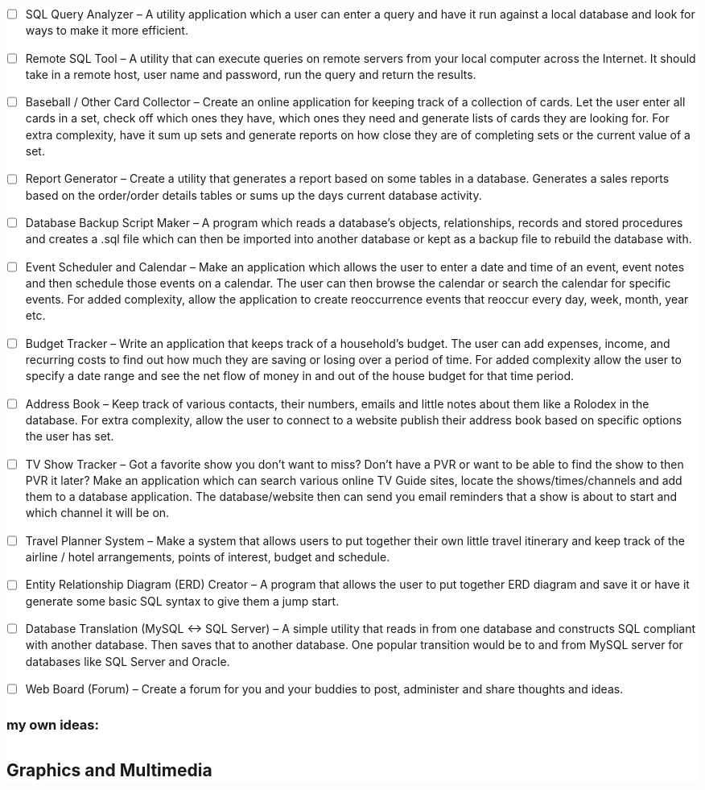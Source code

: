 - [ ] SQL Query Analyzer – A utility application which a user can enter a query and have it run against a local database and look for ways to make it more efficient.

- [ ] Remote SQL Tool – A utility that can execute queries on remote servers from your local computer across the Internet. It should take in a remote host, user name and password, run the query and return the results.

- [ ] Baseball / Other Card Collector – Create an online application for keeping track of a collection of cards. Let the user enter all cards in a set, check off which ones they have, which ones they need and generate lists of cards they are looking for. For extra complexity, have it sum up sets and generate reports on how close they are of completing sets or the current value of a set.

- [ ] Report Generator – Create a utility that generates a report based on some tables in a database. Generates a sales reports based on the order/order details tables or sums up the days current database activity.

- [ ] Database Backup Script Maker – A program which reads a database’s objects, relationships, records and stored procedures and creates a .sql file which can then be imported into another database or kept as a backup file to rebuild the database with.

- [ ] Event Scheduler and Calendar – Make an application which allows the user to enter a date and time of an event, event notes and then schedule those events on a calendar. The user can then browse the calendar or search the calendar for specific events. For added complexity, allow the application to create reoccurrence events that reoccur every day, week, month, year etc.

- [ ] Budget Tracker – Write an application that keeps track of a household’s budget. The user can add expenses, income, and recurring costs to find out how much they are saving or losing over a period of time. For added complexity allow the user to specify a date range and see the net flow of money in and out of the house budget for that time period.

- [ ] Address Book – Keep track of various contacts, their numbers, emails and little notes about them like a Rolodex in the database. For extra complexity, allow the user to connect to a website publish their address book based on specific options the user has set.

- [ ] TV Show Tracker – Got a favorite show you don’t want to miss? Don’t have a PVR or want to be able to find the show to then PVR it later? Make an application which can search various online TV Guide sites, locate the shows/times/channels and add them to a database application. The database/website then can send you email reminders that a show is about to start and which channel it will be on.

- [ ] Travel Planner System – Make a system that allows users to put together their own little travel itinerary and keep track of the airline / hotel arrangements, points of interest, budget and schedule.

- [ ] Entity Relationship Diagram (ERD) Creator – A program that allows the user to put together ERD diagram and save it or have it generate some basic SQL syntax to give them a jump start.

- [ ] Database Translation (MySQL <-> SQL Server) – A simple utility that reads in from one database and constructs SQL compliant with another database. Then saves that to another database. One popular transition would be to and from MySQL server for databases like SQL Server and Oracle.

- [ ] Web Board (Forum) – Create a forum for you and your buddies to post, administer and share thoughts and ideas.

### my own ideas:

## Graphics and Multimedia
